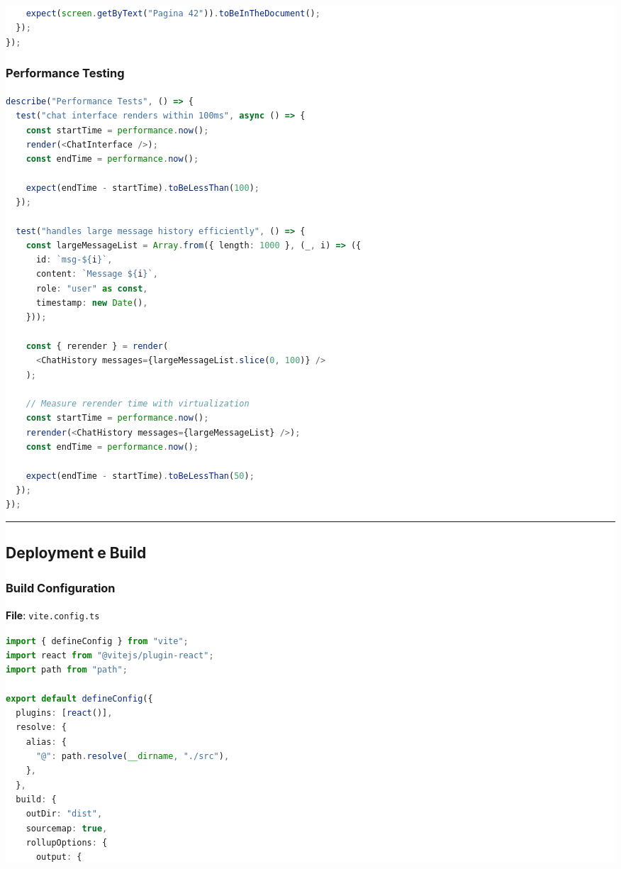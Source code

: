 ```typescript
    expect(screen.getByText("Pagina 42")).toBeInTheDocument();
  });
});
```

### Performance Testing

```typescript
describe("Performance Tests", () => {
  test("chat interface renders within 100ms", async () => {
    const startTime = performance.now();
    render(<ChatInterface />);
    const endTime = performance.now();

    expect(endTime - startTime).toBeLessThan(100);
  });

  test("handles large message history efficiently", () => {
    const largeMessageList = Array.from({ length: 1000 }, (_, i) => ({
      id: `msg-${i}`,
      content: `Message ${i}`,
      role: "user" as const,
      timestamp: new Date(),
    }));

    const { rerender } = render(
      <ChatHistory messages={largeMessageList.slice(0, 100)} />
    );

    // Measure rerender time with virtualization
    const startTime = performance.now();
    rerender(<ChatHistory messages={largeMessageList} />);
    const endTime = performance.now();

    expect(endTime - startTime).toBeLessThan(50);
  });
});
```

---

## Deployment e Build

### Build Configuration

**File**: `vite.config.ts`

```typescript
import { defineConfig } from "vite";
import react from "@vitejs/plugin-react";
import path from "path";

export default defineConfig({
  plugins: [react()],
  resolve: {
    alias: {
      "@": path.resolve(__dirname, "./src"),
    },
  },
  build: {
    outDir: "dist",
    sourcemap: true,
    rollupOptions: {
      output: {
```